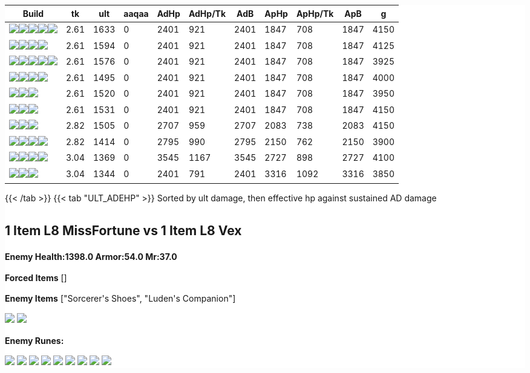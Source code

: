 



 Build |tk|ult|aaqaa|AdHp|AdHp/Tk|AdB|ApHp|ApHp/Tk|ApB|g
-|-|-|-|-|-|-|-|-|-|-
![](/item/3142.png)![](/item/1001.png)![](/item/1055.png)![](/item/1036.png)![](/item/1036.png)|2.61|1633|0|2401|921|2401|1847|708|1847|4150
![](/item/6695.png)![](/item/1001.png)![](/item/1055.png)![](/item/1037.png)|2.61|1594|0|2401|921|2401|1847|708|1847|4125
![](/item/3134.png)![](/item/1001.png)![](/item/1055.png)![](/item/1038.png)![](/item/1037.png)|2.61|1576|0|2401|921|2401|1847|708|1847|3925
![](/item/6699.png)![](/item/1001.png)![](/item/1055.png)![](/item/1036.png)|2.61|1495|0|2401|921|2401|1847|708|1847|4000
![](/item/6676.png)![](/item/1001.png)![](/item/1055.png)|2.61|1520|0|2401|921|2401|1847|708|1847|3950
![](/item/3031.png)![](/item/1001.png)![](/item/1055.png)|2.61|1531|0|2401|921|2401|1847|708|1847|4150
![](/item/3072.png)![](/item/1001.png)![](/item/1055.png)|2.82|1505|0|2707|959|2707|2083|738|2083|4150
![](/item/3814.png)![](/item/1001.png)![](/item/1055.png)![](/item/1036.png)|2.82|1414|0|2795|990|2795|2150|762|2150|3900
![](/item/6673.png)![](/item/1001.png)![](/item/1055.png)![](/item/1036.png)|3.04|1369|0|3545|1167|3545|2727|898|2727|4100
![](/item/3156.png)![](/item/1001.png)![](/item/1055.png)|3.04|1344|0|2401|791|2401|3316|1092|3316|3850
{{< /tab >}}
{{< tab "ULT_ADEHP" >}}
Sorted by ult damage, then effective hp against sustained AD damage
## 1 Item L8 MissFortune vs 1 Item L8 Vex

**Enemy Health:1398.0 Armor:54.0 Mr:37.0**


**Forced Items** []








**Enemy Items** ["Sorcerer's Shoes", "Luden's Companion"]





![](/item/3020.png)
![](/item/6655.png)



**Enemy Runes:**





![](/Styles/Domination/Electrocute/Electrocute.png)
![](/Styles/Precision/AbsorbLife/AbsorbLife.png)
![](/Styles/Domination/TasteOfBlood/TasteOfBlood.png)
![](/Styles/Domination/EyeballCollection/EyeballCollection.png)
![](/Styles/Sorcery/ManaflowBand/ManaflowBand.png)
![](/Styles/Sorcery/Transcendence/Transcendence.png)
![](/StatMods/StatModsAttackSpeedIcon.png)
![](/StatMods/StatModsAdaptiveForceIcon.png)
![](/StatMods/StatModsHealthScalingIcon.png)
